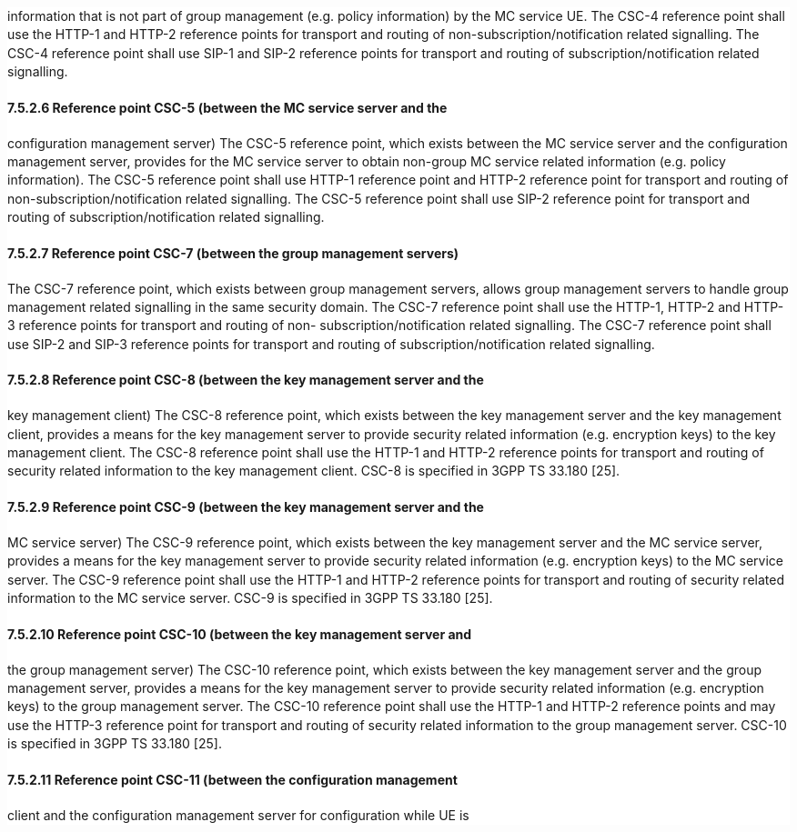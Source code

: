 information that is not part of group management (e.g. policy information) by
the MC service UE.
The CSC-4 reference point shall use the HTTP-1 and HTTP-2 reference points for
transport and routing of non-subscription/notification related signalling. The
CSC-4 reference point shall use SIP-1 and SIP-2 reference points for transport
and routing of subscription/notification related signalling.
#### 7.5.2.6 Reference point CSC-5 (between the MC service server and the
configuration management server)
The CSC-5 reference point, which exists between the MC service server and the
configuration management server, provides for the MC service server to obtain
non-group MC service related information (e.g. policy information). The CSC-5
reference point shall use HTTP-1 reference point and HTTP-2 reference point
for transport and routing of non-subscription/notification related signalling.
The CSC-5 reference point shall use SIP-2 reference point for transport and
routing of subscription/notification related signalling.
#### 7.5.2.7 Reference point CSC-7 (between the group management servers)
The CSC-7 reference point, which exists between group management servers,
allows group management servers to handle group management related signalling
in the same security domain. The CSC-7 reference point shall use the HTTP-1,
HTTP-2 and HTTP-3 reference points for transport and routing of non-
subscription/notification related signalling. The CSC-7 reference point shall
use SIP-2 and SIP-3 reference points for transport and routing of
subscription/notification related signalling.
#### 7.5.2.8 Reference point CSC-8 (between the key management server and the
key management client)
The CSC-8 reference point, which exists between the key management server and
the key management client, provides a means for the key management server to
provide security related information (e.g. encryption keys) to the key
management client.
The CSC-8 reference point shall use the HTTP-1 and HTTP-2 reference points for
transport and routing of security related information to the key management
client.
CSC-8 is specified in 3GPP TS 33.180 [25].
#### 7.5.2.9 Reference point CSC-9 (between the key management server and the
MC service server)
The CSC-9 reference point, which exists between the key management server and
the MC service server, provides a means for the key management server to
provide security related information (e.g. encryption keys) to the MC service
server.
The CSC-9 reference point shall use the HTTP-1 and HTTP-2 reference points for
transport and routing of security related information to the MC service
server.
CSC-9 is specified in 3GPP TS 33.180 [25].
#### 7.5.2.10 Reference point CSC-10 (between the key management server and
the group management server)
The CSC-10 reference point, which exists between the key management server and
the group management server, provides a means for the key management server to
provide security related information (e.g. encryption keys) to the group
management server.
The CSC-10 reference point shall use the HTTP-1 and HTTP-2 reference points
and may use the HTTP-3 reference point for transport and routing of security
related information to the group management server.
CSC-10 is specified in 3GPP TS 33.180 [25].
#### 7.5.2.11 Reference point CSC-11 (between the configuration management
client and the configuration management server for configuration while UE is